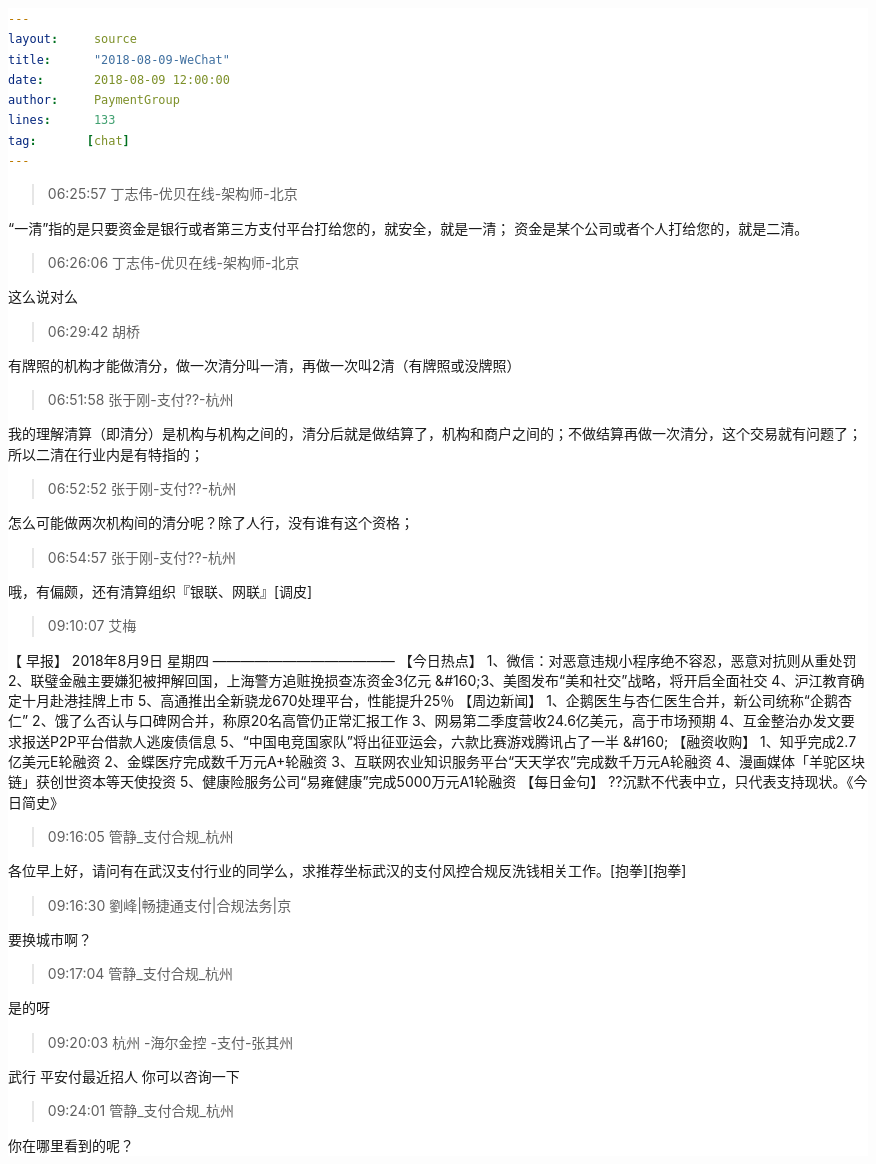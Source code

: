 ```yaml
---
layout:     source 
title:      "2018-08-09-WeChat"
date:       2018-08-09 12:00:00
author:     PaymentGroup
lines:      133 
tag:       [chat]
---
```

> 06:25:57  丁志伟-优贝在线-架构师-北京  
   
“一清”指的是只要资金是银行或者第三方支付平台打给您的，就安全，就是一清； 资金是某个公司或者个人打给您的，就是二清。  
   
> 06:26:06  丁志伟-优贝在线-架构师-北京  
   
这么说对么  
   
> 06:29:42  胡桥  
   
有牌照的机构才能做清分，做一次清分叫一清，再做一次叫2清（有牌照或没牌照）  
   
> 06:51:58  张于刚-支付??-杭州  
   
我的理解清算（即清分）是机构与机构之间的，清分后就是做结算了，机构和商户之间的；不做结算再做一次清分，这个交易就有问题了；所以二清在行业内是有特指的；  
   
> 06:52:52  张于刚-支付??-杭州  
   
怎么可能做两次机构间的清分呢？除了人行，没有谁有这个资格；  
   
> 06:54:57  张于刚-支付??-杭州  
   
哦，有偏颇，还有清算组织『银联、网联』[调皮]  
   
> 09:10:07  艾梅  
   
【 早报】 2018年8月9日  星期四 —————————————  【今日热点】 1、微信：对恶意违规小程序绝不容忍，恶意对抗则从重处罚 2、联璧金融主要嫌犯被押解回国，上海警方追赃挽损查冻资金3亿元 &amp;#160;3、美图发布“美和社交”战略，将开启全面社交 4、沪江教育确定十月赴港挂牌上市 5、高通推出全新骁龙670处理平台，性能提升25％  【周边新闻】 1、企鹅医生与杏仁医生合并，新公司统称“企鹅杏仁” 2、饿了么否认与口碑网合并，称原20名高管仍正常汇报工作 3、网易第二季度营收24.6亿美元，高于市场预期 4、互金整治办发文要求报送P2P平台借款人逃废债信息 5、“中国电竞国家队”将出征亚运会，六款比赛游戏腾讯占了一半 &amp;#160; 【融资收购】 1、知乎完成2.7亿美元E轮融资 2、金蝶医疗完成数千万元A+轮融资 3、互联网农业知识服务平台“天天学农”完成数千万元A轮融资 4、漫画媒体「羊驼区块链」获创世资本等天使投资 5、健康险服务公司“易雍健康”完成5000万元A1轮融资  【每日金句】 ??沉默不代表中立，只代表支持现状。《今日简史》  
   
> 09:16:05  管静_支付合规_杭州  
   
各位早上好，请问有在武汉支付行业的同学么，求推荐坐标武汉的支付风控合规反洗钱相关工作。[抱拳][抱拳]  
   
> 09:16:30  劉峰|畅捷通支付|合规法务|京  
   
要换城市啊？  
   
> 09:17:04  管静_支付合规_杭州  
   
是的呀  
   
> 09:20:03  杭州 -海尔金控 -支付-张其州  
   
武行 平安付最近招人 你可以咨询一下  
   
> 09:24:01  管静_支付合规_杭州  
   
你在哪里看到的呢？  
   